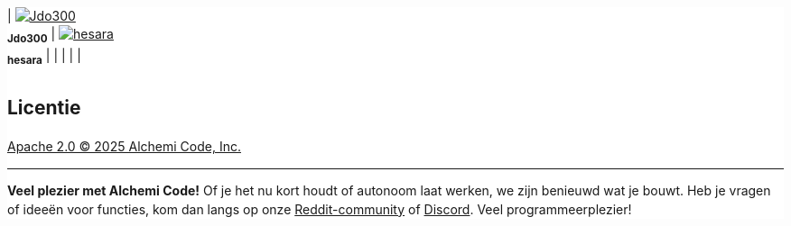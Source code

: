 |                <a href="https://github.com/Jdo300"><img src="https://avatars.githubusercontent.com/u/67338327?v=4" width="100" height="100" alt="Jdo300"/><br /><sub><b>Jdo300</b></sub></a>                 |                <a href="https://github.com/hesara"><img src="https://avatars.githubusercontent.com/u/1335918?v=4" width="100" height="100" alt="hesara"/><br /><sub><b>hesara</b></sub></a>                |                                                                                                                                                                                                             |                                                                                                                                                                                                                    |                                                                                                                                                                                                                          |                                                                                                                                                                                                              |



## Licentie

[Apache 2.0 © 2025 Alchemi Code, Inc.](../../LICENSE)

---

**Veel plezier met Alchemi Code!** Of je het nu kort houdt of autonoom laat werken, we zijn benieuwd wat je bouwt. Heb je vragen of ideeën voor functies, kom dan langs op onze [Reddit-community](https://www.reddit.com/r/RooCode/) of [Discord](https://discord.gg/roocode). Veel programmeerplezier!
